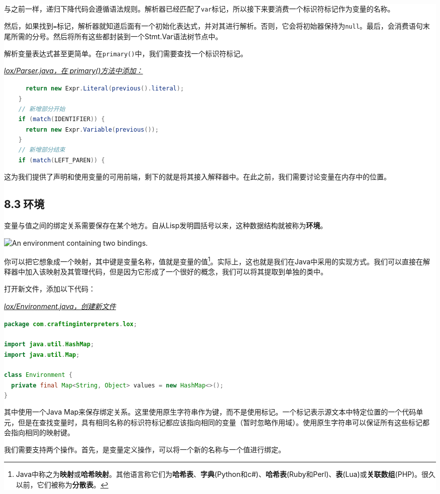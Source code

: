 
与之前一样，递归下降代码会遵循语法规则。解析器已经匹配了`var`标记，所以接下来要消费一个标识符标记作为变量的名称。


然后，如果找到`=`标记，解析器就知道后面有一个初始化表达式，并对其进行解析。否则，它会将初始器保持为`null`。最后，会消费语句末尾所需的分号。然后将所有这些都封装到一个Stmt.Var语法树节点中。


解析变量表达式甚至更简单。在`primary()`中，我们需要查找一个标识符标记。

*<u>lox/Parser.java，在 primary()方法中添加：</u>*

```java
      return new Expr.Literal(previous().literal);
    }
    // 新增部分开始
    if (match(IDENTIFIER)) {
      return new Expr.Variable(previous());
    }
    // 新增部分结束
    if (match(LEFT_PAREN)) {
```


这为我们提供了声明和使用变量的可用前端，剩下的就是将其接入解释器中。在此之前，我们需要讨论变量在内存中的位置。


## 8.3 环境


变量与值之间的绑定关系需要保存在某个地方。自从Lisp发明圆括号以来，这种数据结构就被称为**环境**。

![An environment containing two bindings.](8.表达式和状态/environment-0971366.png)


你可以把它想象成一个映射，其中键是变量名称，值就是变量的值[^6]。实际上，这也就是我们在Java中采用的实现方式。我们可以直接在解释器中加入该映射及其管理代码，但是因为它形成了一个很好的概念，我们可以将其提取到单独的类中。


打开新文件，添加以下代码：

*<u>lox/Environment.java，创建新文件</u>*

```java
package com.craftinginterpreters.lox;

import java.util.HashMap;
import java.util.Map;

class Environment {
  private final Map<String, Object> values = new HashMap<>();
}
```


其中使用一个Java Map来保存绑定关系。这里使用原生字符串作为键，而不是使用标记。一个标记表示源文本中特定位置的一个代码单元，但是在查找变量时，具有相同名称的标识符标记都应该指向相同的变量（暂时忽略作用域）。使用原生字符串可以保证所有这些标记都会指向相同的映射键。


我们需要支持两个操作。首先，是变量定义操作，可以将一个新的名称与一个值进行绑定。


[^1]: Pascal是一个异类。它区分了过程和函数。函数可以返回值，但过程不能。语言中有一个语句形式用于调用过程，但函数只能在需要表达式的地方被调用。在Pascal中没有表达式语句。
[^2]: 我只想说，BASIC和Python有专门的`print`语句，而且它们是真正的语言。当然，Python确实在3.0中删除了`print`语句。
[^3]: Java不允许使用小写的void作为泛型类型参数，这是因为一些与类型擦除和堆栈有关的隐晦原因。相应的，提供了一个单独的Void类型专门用于此用途，相当于装箱后的void，就像Integer与int的关系。
[^4]: 全局状态的名声不好。当然，过多的全局状态（尤其是可变状态）使维护大型程序变得困难。一个出色的软件工程师会尽量减少使用全局变量。但是，如果你正在拼凑一种简单的编程语言，甚至是在学习第一种语言时，全局变量的简单性会有所帮助。我学习的第一门语言是BASIC，虽然我最后不再使用了，但是在我能够熟练使用计算机完成有趣的工作之前，如果能够不需要考虑作用域规则，这一点很好。
[^5]: 代码块语句的形式类似于表达式中的括号。“块”本身处于“较高”的优先级，并且可以在任何地方使用，如`if`语句的子语句中。而其中*包含的*可以是优先级较低的语句。你可以在块中声明变量或其它名称。通过大括号，你可以在只允许某些语句的位置书写完整的语句语法。
[^6]: Java中称之为**映射**或**哈希映射**。其他语言称它们为**哈希表**、**字典**(Python和c#)、**哈希表**(Ruby和Perl)、**表**(Lua)或**关联数组**(PHP)。很久以前，它们被称为**分散表**。
[^7]: 我关于变量和作用域的原则是，“如果有疑问，参考Scheme的做法”。Scheme的开发人员可能比我们花了更多的时间来考虑变量范围的问题——Scheme的主要目标之一就是向世界介绍词法作用域，所以如果你跟随他们的脚步，就很难出错。Scheme允许在顶层重新定义变量。
[^8]: 当然，这可能不是判断一个数字是奇偶性的最有效方法（更不用说如果传入一个非整数或负数，程序会发生不可控的事情）。忍耐一下吧。
[^9]: 一些静态类型的语言，如Java和C#，通过规定程序的顶层不是一连串的命令式语句来解决这个问题。相应的，它们认为程序是一组同时出现的声明。语言实现在查看任何函数的主体之前，会先声明所有的名字。<br/>像C和Pascal这样的老式语言并不是这样工作的。相反，它们会强制用户添加明确的前向声明，从而在名称完全定义之前先声明它。这是对当时有限的计算能力的一种让步。它们希望能够通过一次文本遍历就编译完一个源文件，因此这些编译器不能在处理函数体之前先收集所有声明。
[^10]: 如果左侧不是有效的赋值目标，我们会报告一个错误，但我们不会抛出该错误，因为解析器并没有处于需要进入恐慌模式和同步的混乱状态。
[^11]: 即使存在不是有效表达式的赋值目标，你也可以使用这个技巧。定义一个**覆盖语法**，一个可以接受所有有效表达式和赋值目标的宽松语法。如果你遇到了`=`，并且左侧不是有效的赋值目标则报告错误。相对地，如果没有遇到`=`，而且左侧不是有效的表达式也报告一个错误。
[^12]: 早在解析一章，我就说过我们要在语法树中表示圆括号表达式，因为我们以后会用到。这就是为什么。我们需要能够区分这些情况：
[^13]: 与Python和Ruby不同，Lox不做[隐式变量声明](http://craftinginterpreters.com/statements-and-state.html#design-note)。
[^14]: “词法”来自希腊语“ lexikos”，意思是“与单词有关”。 当我们在编程语言中使用它时，通常意味着您无需执行任何操作即可从源代码本身中获取到一些东西。词法作用域是随着ALGOL出现的。早期的语言通常是动态作用域的。当时的计算机科学家认为，动态作用域的执行速度更快。今天，多亏了早期的Scheme研究者，我们知道这不是真的。甚至可以说，情况恰恰相反。变量的动态作用域仍然存在于某些角落。Emacs Lisp默认为变量的动态作用域。Clojure中的[`binding`](http://clojuredocs.org/clojure.core/binding)宏也提供了。JavaScript中普遍不被喜欢的[`with`语句](https://developer.mozilla.org/en-US/docs/Web/JavaScript/Reference/Statements/with)将对象上的属性转换为动态作用域变量。
[^15]: 让`block()`返回原始的语句列表，并在`statement()`方法中将该列表封装在Stmt.Block中，这看起来有点奇怪。我这样做是因为稍后我们会重用`block()`来解析函数体，我们当然不希望函数体被封装在Stmt.Block中。
[^16]: 手动修改和恢复一个可变的`environment`字段感觉很不优雅。另一种经典方法是显式地将环境作为参数传递给每个访问方法。如果要“改变”环境，就在沿树向下递归时传入一个不同的环境。你不必恢复旧的环境，因为新的环境存在于 Java 堆栈中，当解释器从块的访问方法返回时，该环境会被隐式丢弃。我曾考虑过在jlox中这样做，但在每一个访问方法中加入一个环境参数，这有点繁琐和冗长。为了让这本书更简单，我选择了可变字段。
